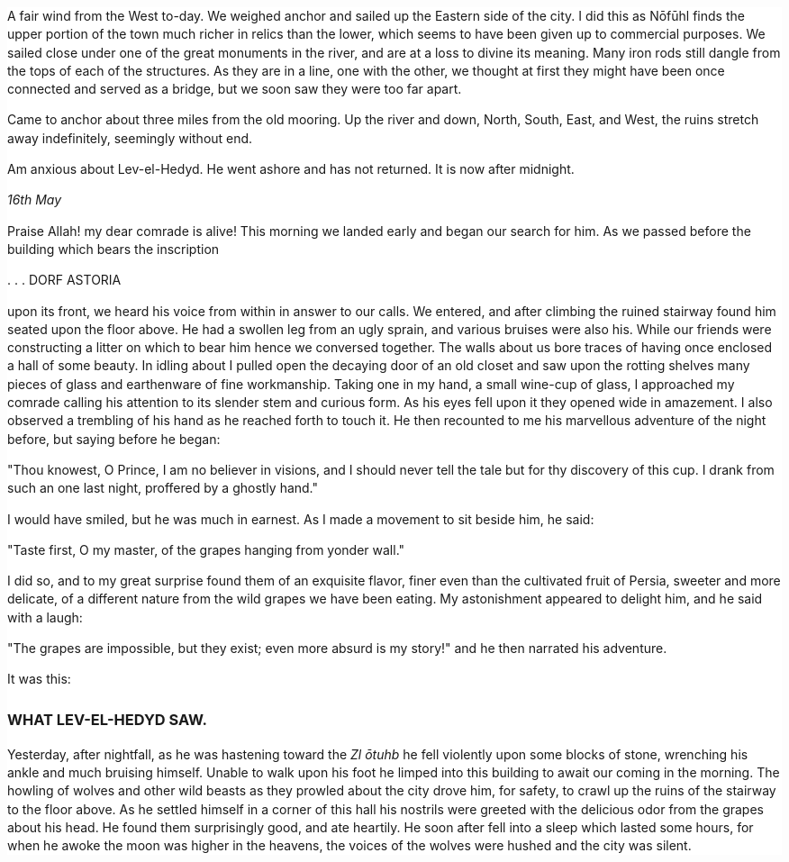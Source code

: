A fair wind from the West to-day. We weighed anchor and sailed up the Eastern side of the city. I did this as Nōfūhl finds the upper portion of the town much richer in relics than the lower, which seems to have been given up to commercial purposes. We sailed close under one of the great monuments in the river, and are at a loss to divine its meaning. Many iron rods still dangle from the tops of each of the structures. As they are in a line, one with the other, we thought at first they might have been once connected and served as a bridge, but we soon saw they were too far apart.

Came to anchor about three miles from the old mooring. Up the river and down, North, South, East, and West, the ruins stretch away indefinitely, seemingly without end.

Am anxious about Lev-el-Hedyd. He went ashore and has not returned. It is now after midnight.


_16th May_

Praise Allah! my dear comrade is alive! This morning we landed early and began our search for him. As we passed before the building which bears the inscription

. . . DORF ASTORIA

upon its front, we heard his voice from within in answer to our calls. We entered, and after climbing the ruined stairway found him seated upon the floor above. He had a swollen leg from an ugly sprain, and various bruises were also his. While our friends were constructing a litter on which to bear him hence we conversed together. The walls about us bore traces of having once enclosed a hall of some beauty. In idling about I pulled open the decaying door of an old closet and saw upon the rotting shelves many pieces of glass and earthenware of fine workmanship. Taking one in my hand, a small wine-cup of glass, I approached my comrade calling his attention to its slender stem and curious form. As his eyes fell upon it they opened wide in amazement. I also observed a trembling of his hand as he reached forth to touch it. He then recounted to me his marvellous adventure of the night before, but saying before he began:

"Thou knowest, O Prince, I am no believer in visions, and I should never tell the tale but for thy discovery of this cup. I drank from such an one last night, proffered by a ghostly hand."

I would have smiled, but he was much in earnest. As I made a movement to sit beside him, he said:

"Taste first, O my master, of the grapes hanging from yonder wall."

I did so, and to my great surprise found them of an exquisite flavor, finer even than the cultivated fruit of Persia, sweeter and more delicate, of a different nature from the wild grapes we have been eating. My astonishment appeared to delight him, and he said with a laugh:

"The grapes are impossible, but they exist; even more absurd is my story!" and he then narrated his adventure.

It was this:

### WHAT LEV-EL-HEDYD SAW.

Yesterday, after nightfall, as he was hastening toward the _Zl ōtuhb_ he fell violently upon some blocks of stone, wrenching his ankle and much bruising himself. Unable to walk upon his foot he limped into this building to await our coming in the morning. The howling of wolves and other wild beasts as they prowled about the city drove him, for safety, to crawl up the ruins of the stairway to the floor above. As he settled himself in a corner of this hall his nostrils were greeted with the delicious odor from the grapes about his head. He found them surprisingly good, and ate heartily. He soon after fell into a sleep which lasted some hours, for when he awoke the moon was higher in the heavens, the voices of the wolves were hushed and the city was silent.
